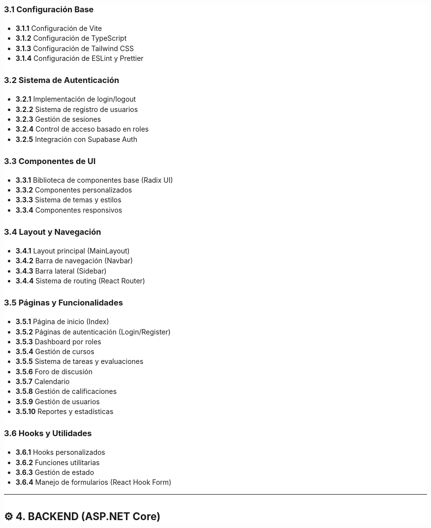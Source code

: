 ### 3.1 Configuración Base

- **3.1.1** Configuración de Vite
- **3.1.2** Configuración de TypeScript
- **3.1.3** Configuración de Tailwind CSS
- **3.1.4** Configuración de ESLint y Prettier

### 3.2 Sistema de Autenticación

- **3.2.1** Implementación de login/logout
- **3.2.2** Sistema de registro de usuarios
- **3.2.3** Gestión de sesiones
- **3.2.4** Control de acceso basado en roles
- **3.2.5** Integración con Supabase Auth

### 3.3 Componentes de UI

- **3.3.1** Biblioteca de componentes base (Radix UI)
- **3.3.2** Componentes personalizados
- **3.3.3** Sistema de temas y estilos
- **3.3.4** Componentes responsivos

### 3.4 Layout y Navegación

- **3.4.1** Layout principal (MainLayout)
- **3.4.2** Barra de navegación (Navbar)
- **3.4.3** Barra lateral (Sidebar)
- **3.4.4** Sistema de routing (React Router)

### 3.5 Páginas y Funcionalidades

- **3.5.1** Página de inicio (Index)
- **3.5.2** Páginas de autenticación (Login/Register)
- **3.5.3** Dashboard por roles
- **3.5.4** Gestión de cursos
- **3.5.5** Sistema de tareas y evaluaciones
- **3.5.6** Foro de discusión
- **3.5.7** Calendario
- **3.5.8** Gestión de calificaciones
- **3.5.9** Gestión de usuarios
- **3.5.10** Reportes y estadísticas

### 3.6 Hooks y Utilidades

- **3.6.1** Hooks personalizados
- **3.6.2** Funciones utilitarias
- **3.6.3** Gestión de estado
- **3.6.4** Manejo de formularios (React Hook Form)

---

## ⚙️ 4. BACKEND (ASP.NET Core)
